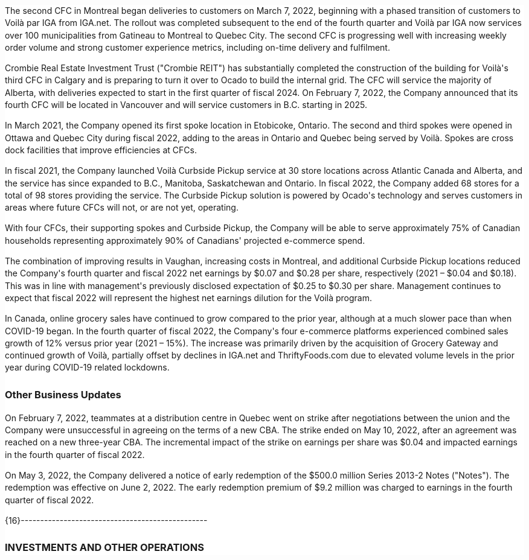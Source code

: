 The second CFC in Montreal began deliveries to customers on March 7, 2022, beginning with a phased transition of customers to Voilà par IGA from IGA.net. The rollout was completed subsequent to the end of the fourth quarter and Voilà par IGA now services over 100 municipalities from Gatineau to Montreal to Quebec City. The second CFC is progressing well with increasing weekly order volume and strong customer experience metrics, including on-time delivery and fulfilment.

Crombie Real Estate Investment Trust ("Crombie REIT") has substantially completed the construction of the building for Voilà's third CFC in Calgary and is preparing to turn it over to Ocado to build the internal grid. The CFC will service the majority of Alberta, with deliveries expected to start in the first quarter of fiscal 2024. On February 7, 2022, the Company announced that its fourth CFC will be located in Vancouver and will service customers in B.C. starting in 2025.

In March 2021, the Company opened its first spoke location in Etobicoke, Ontario. The second and third spokes were opened in Ottawa and Quebec City during fiscal 2022, adding to the areas in Ontario and Quebec being served by Voilà. Spokes are cross dock facilities that improve efficiencies at CFCs.

In fiscal 2021, the Company launched Voilà Curbside Pickup service at 30 store locations across Atlantic Canada and Alberta, and the service has since expanded to B.C., Manitoba, Saskatchewan and Ontario. In fiscal 2022, the Company added 68 stores for a total of 98 stores providing the service. The Curbside Pickup solution is powered by Ocado's technology and serves customers in areas where future CFCs will not, or are not yet, operating.

With four CFCs, their supporting spokes and Curbside Pickup, the Company will be able to serve approximately 75% of Canadian households representing approximately 90% of Canadians' projected e-commerce spend.

The combination of improving results in Vaughan, increasing costs in Montreal, and additional Curbside Pickup locations reduced the Company's fourth quarter and fiscal 2022 net earnings by \$0.07 and \$0.28 per share, respectively (2021 – \$0.04 and \$0.18). This was in line with management's previously disclosed expectation of \$0.25 to \$0.30 per share. Management continues to expect that fiscal 2022 will represent the highest net earnings dilution for the Voilà program.

In Canada, online grocery sales have continued to grow compared to the prior year, although at a much slower pace than when COVID-19 began. In the fourth quarter of fiscal 2022, the Company's four e-commerce platforms experienced combined sales growth of 12% versus prior year (2021 – 15%). The increase was primarily driven by the acquisition of Grocery Gateway and continued growth of Voilà, partially offset by declines in IGA.net and ThriftyFoods.com due to elevated volume levels in the prior year during COVID-19 related lockdowns.

### Other Business Updates

On February 7, 2022, teammates at a distribution centre in Quebec went on strike after negotiations between the union and the Company were unsuccessful in agreeing on the terms of a new CBA. The strike ended on May 10, 2022, after an agreement was reached on a new three-year CBA. The incremental impact of the strike on earnings per share was \$0.04 and impacted earnings in the fourth quarter of fiscal 2022.

On May 3, 2022, the Company delivered a notice of early redemption of the \$500.0 million Series 2013-2 Notes ("Notes"). The redemption was effective on June 2, 2022. The early redemption premium of \$9.2 million was charged to earnings in the fourth quarter of fiscal 2022.

{16}------------------------------------------------

### INVESTMENTS AND OTHER OPERATIONS
